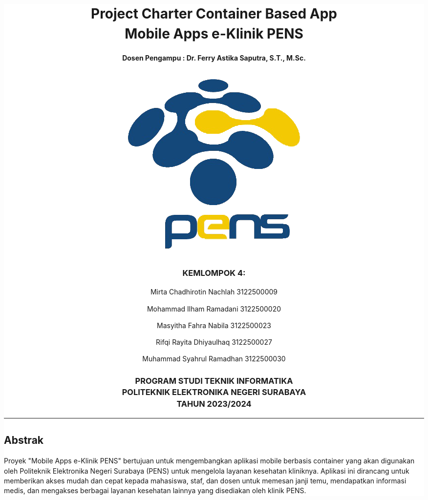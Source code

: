 <div align="center">
  <h1 style="text-align: center;">Project Charter Container Based App<br>
Mobile Apps e-Klinik PENS</h1>
  <h4 style="text-align: center;">Dosen Pengampu : Dr. Ferry Astika Saputra, S.T., M.Sc.</h4>
</div>

<p align="center"><img src="images/logo.png" alt="logo"></p>

<div align="center">
  <h3>KEMLOMPOK 4:</h3>
  <p align="center">Mirta Chadhirotin Nachlah 3122500009</p>
  <p align="center">Mohammad Ilham Ramadani 3122500020</p>
  <p align="center">Masyitha Fahra Nabila 3122500023</p>
  <p align="center">Rifqi Rayita Dhiyaulhaq 3122500027</p>
  <p align="center">Muhammad Syahrul Ramadhan 3122500030</p>
</div>

<div align="center">
  <h3>PROGRAM STUDI TEKNIK INFORMATIKA <br>
      POLITEKNIK ELEKTRONIKA NEGERI SURABAYA <br>
      TAHUN 2023/2024 <br>
  </h3>
</div>


<hr>

## Abstrak

Proyek "Mobile Apps e-Klinik PENS" bertujuan untuk mengembangkan aplikasi mobile berbasis container yang akan digunakan oleh Politeknik Elektronika Negeri Surabaya (PENS) untuk mengelola layanan kesehatan kliniknya. Aplikasi ini dirancang untuk memberikan akses mudah dan cepat kepada mahasiswa, staf, dan dosen untuk memesan janji temu, mendapatkan informasi medis, dan mengakses berbagai layanan kesehatan lainnya yang disediakan oleh klinik PENS.
